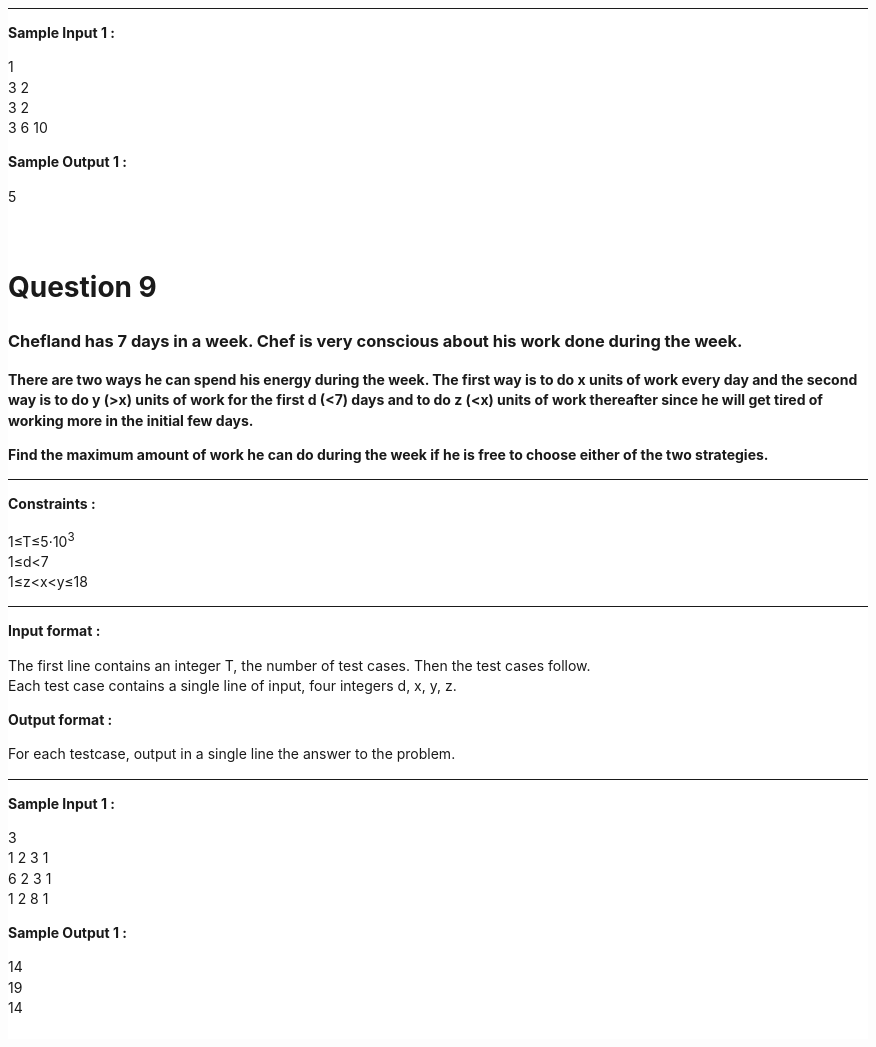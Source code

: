  ------------------------------------------------------------------------------------------------------------

**Sample Input 1 :**

1<br>
3 2<br>
3 2<br>
3 6 10

**Sample Output 1 :**

5
<br><br>

# Question 9

### Chefland has 7 days in a week. Chef is very conscious about his work done during the week.

**There are two ways he can spend his energy during the week. The first way is to do x units of work every day and the second way is to do y (>x) units of work for the first d (<7) days and to do z (<x) units of work thereafter since he will get tired of working more in the initial few days.**

**Find the maximum amount of work he can do during the week if he is free to choose either of the two strategies.**

------------------------------------------------------------------------------------------------------------

**Constraints :**

1≤T≤5⋅10<sup>3</sup><br>
1≤d<7<br>
1≤z<x<y≤18

 ------------------------------------------------------------------------------------------------------------

**Input format :**

The first line contains an integer T, the number of test cases. Then the test cases follow.<br>
Each test case contains a single line of input, four integers d, x, y, z.

**Output format :**

For each testcase, output in a single line the answer to the problem.

 ------------------------------------------------------------------------------------------------------------

**Sample Input 1 :**

3<br>
1 2 3 1<br>
6 2 3 1<br>
1 2 8 1

**Sample Output 1 :**

14<br>
19<br>
14
<br><br>
